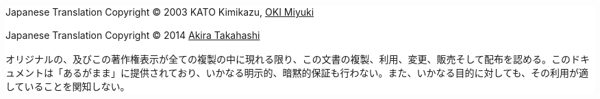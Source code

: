 Japanese Translation Copyright © 2003 KATO Kimikazu, [OKI Miyuki](mailto:oki_miyuki@cppll.jp)

Japanese Translation Copyright © 2014 [Akira Takahashi](mailto:faithandbrave@gmail.com)

オリジナルの、及びこの著作権表示が全ての複製の中に現れる限り、この文書の複製、利用、変更、販売そして配布を認める。このドキュメントは「あるがまま」に提供されており、いかなる明示的、暗黙的保証も行わない。また、いかなる目的に対しても、その利用が適していることを関知しない。

